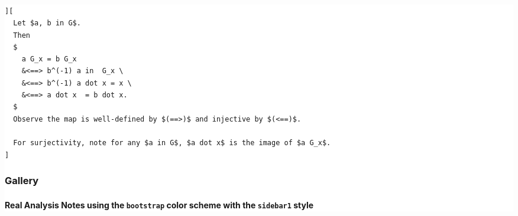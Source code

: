 ```typ
][
  Let $a, b in G$.
  Then
  $
    a G_x = b G_x
    &<==> b^(-1) a in  G_x \
    &<==> b^(-1) a dot x = x \
    &<==> a dot x  = b dot x.
  $
  Observe the map is well-defined by $(==>)$ and injective by $(<==)$.

  For surjectivity, note for any $a in G$, $a dot x$ is the image of $a G_x$.
]
```

### Gallery

#### Real Analysis Notes using the `bootstrap` color scheme with the `sidebar1` style
<a href="gallery/examples-typ/bootstrap-sidebar1-taylor.typ">